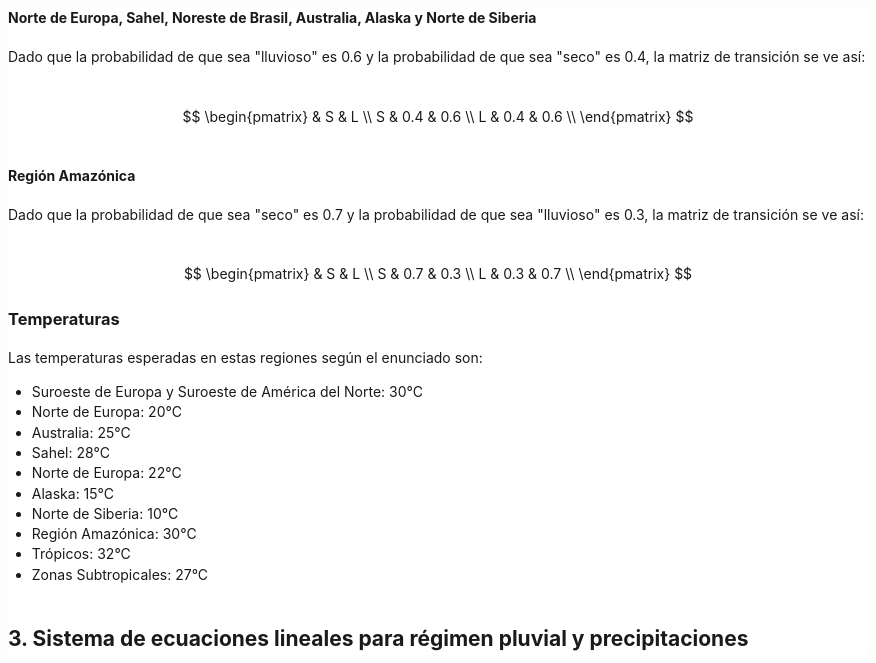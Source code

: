 #

#### Norte de Europa, Sahel, Noreste de Brasil, Australia, Alaska y Norte de Siberia

Dado que la probabilidad de que sea "lluvioso" es 0.6 y la probabilidad de que sea "seco" es 0.4, la matriz de transición se ve así:

#

$$
\begin{pmatrix}
& S & L \\
S & 0.4 & 0.6 \\
L & 0.4 & 0.6 \\
\end{pmatrix}
$$

#

#### Región Amazónica

Dado que la probabilidad de que sea "seco" es 0.7 y la probabilidad de que sea "lluvioso" es 0.3, la matriz de transición se ve así:

#

$$
\begin{pmatrix}
& S & L \\
S & 0.7 & 0.3 \\
L & 0.3 & 0.7 \\
\end{pmatrix}
$$

### Temperaturas

Las temperaturas esperadas en estas regiones según el enunciado son:

- Suroeste de Europa y Suroeste de América del Norte: 30°C
- Norte de Europa: 20°C
- Australia: 25°C
- Sahel: 28°C
- Norte de Europa: 22°C
- Alaska: 15°C
- Norte de Siberia: 10°C
- Región Amazónica: 30°C
- Trópicos: 32°C
- Zonas Subtropicales: 27°C

#

## 3. Sistema de ecuaciones lineales para régimen pluvial y precipitaciones
